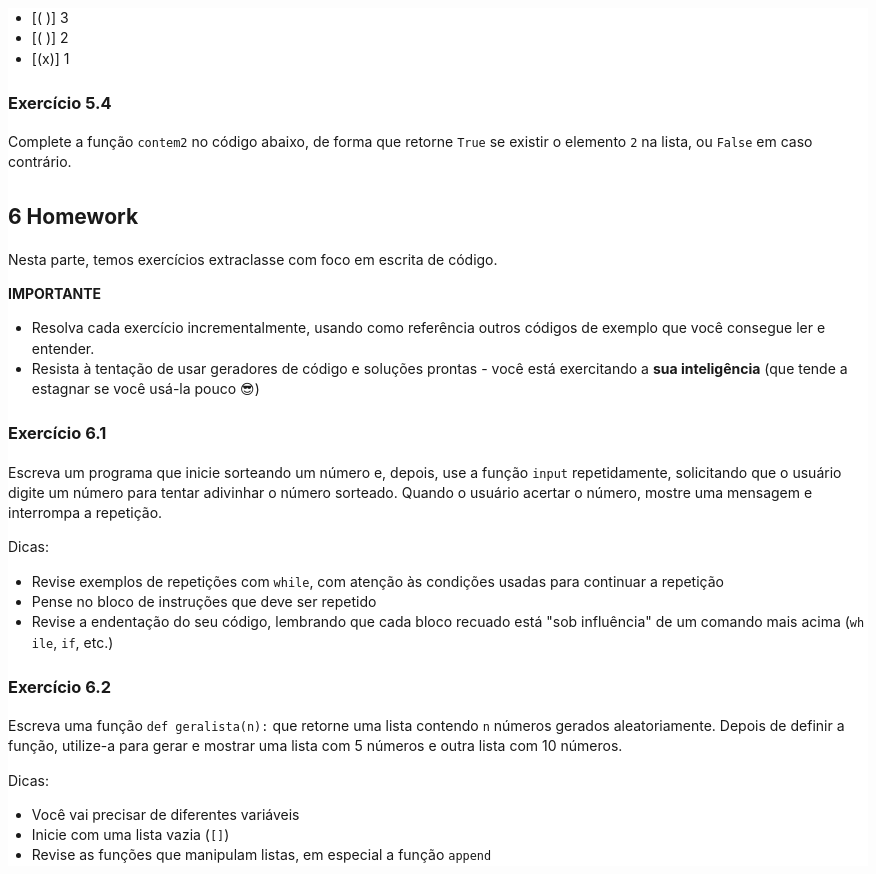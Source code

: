 - [( )] 3
- [( )] 2
- [(x)] 1


### Exercício 5.4

Complete a função `contem2` no código abaixo, de forma que retorne `True` se existir o elemento `2` na lista, ou `False` em caso contrário.



<iframe src="https://trinket.io/embed/python3/2bf791d52c" width="100%" height="356" frameborder="0" marginwidth="0" marginheight="0" allowfullscreen></iframe>






## 6 Homework


Nesta parte, temos exercícios extraclasse com foco em escrita de código.

**IMPORTANTE** 

- Resolva cada exercício incrementalmente, usando como referência outros códigos de exemplo que você consegue ler e entender.
- Resista à tentação de usar geradores de código e soluções prontas - você está exercitando a **sua inteligência** (que tende a estagnar se você usá-la pouco 😎)


### Exercício 6.1 

Escreva um programa que inicie sorteando um número e, depois, use a função `input` repetidamente, solicitando que o usuário digite um número para tentar adivinhar o número sorteado. Quando o usuário acertar o número, mostre uma mensagem e interrompa a repetição.

Dicas:

- Revise exemplos de repetições com `while`, com atenção às condições usadas para continuar a repetição
- Pense no bloco de instruções que deve ser repetido
- Revise a endentação do seu código, lembrando que cada bloco recuado está "sob influência" de um comando mais acima (`while`, `if`, etc.)


### Exercício 6.2

Escreva uma função `def geralista(n):` que retorne uma lista contendo `n` números gerados aleatoriamente. Depois de definir a função, utilize-a para gerar e mostrar uma lista com 5 números e outra lista com 10 números. 

Dicas:

- Você vai precisar de diferentes variáveis
- Inicie com uma lista vazia (`[]`)
- Revise as funções que manipulam listas, em especial a função `append`
